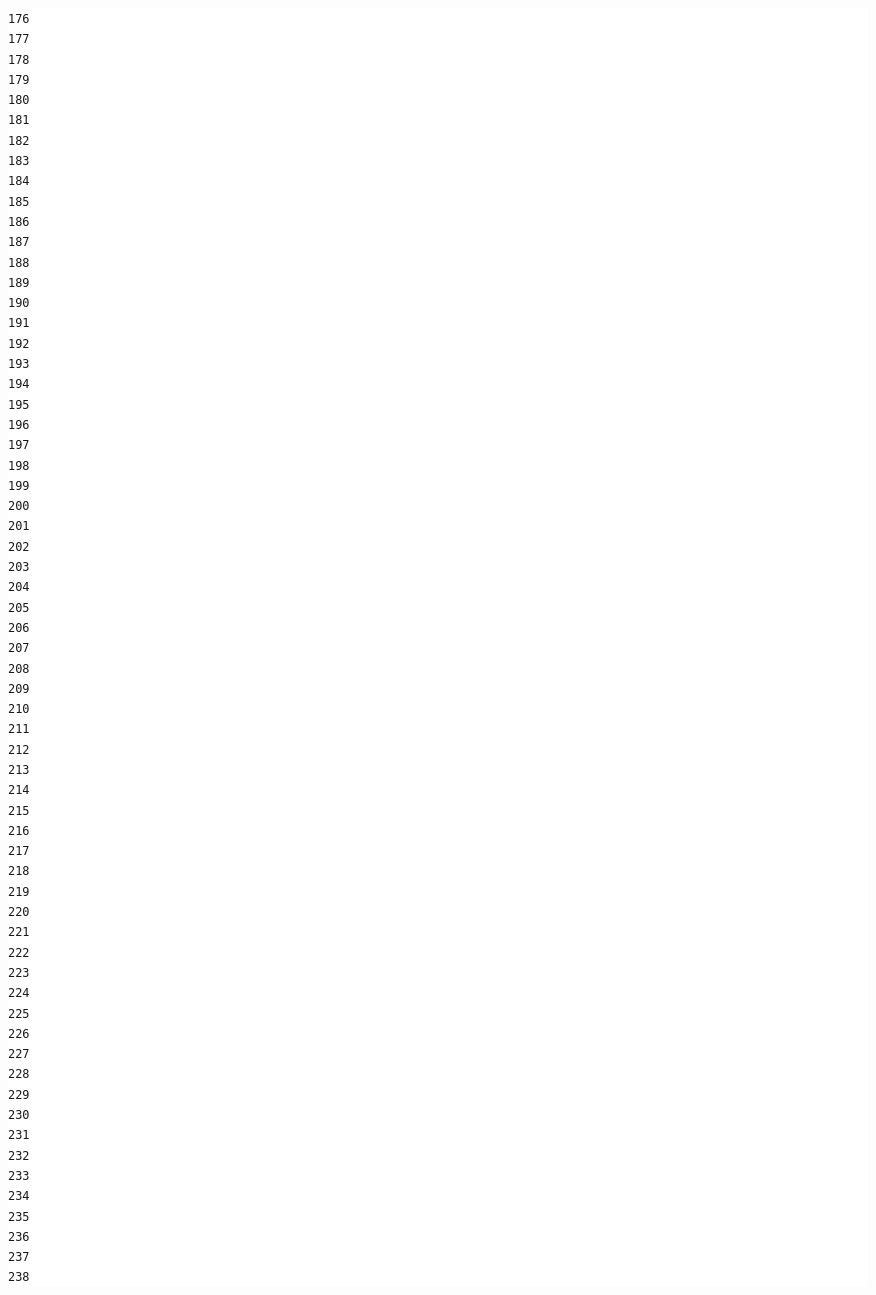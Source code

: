 ```
176
177
178
179
180
181
182
183
184
185
186
187
188
189
190
191
192
193
194
195
196
197
198
199
200
201
202
203
204
205
206
207
208
209
210
211
212
213
214
215
216
217
218
219
220
221
222
223
224
225
226
227
228
229
230
231
232
233
234
235
236
237
238
```
